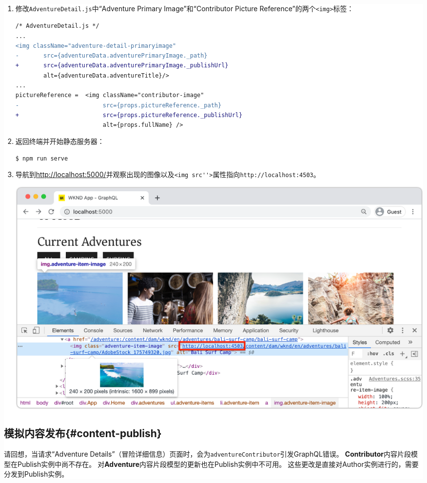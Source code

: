 1. 修改`AdventureDetail.js`中“Adventure Primary Image”和“Contributor Picture Reference”的两个`<img>`标签：

   ```diff
   /* AdventureDetail.js */
   ...
   <img className="adventure-detail-primaryimage"
   -       src={adventureData.adventurePrimaryImage._path} 
   +       src={adventureData.adventurePrimaryImage._publishUrl} 
           alt={adventureData.adventureTitle}/>
   ...
   pictureReference =  <img className="contributor-image" 
   -                        src={props.pictureReference._path}
   +                        src={props.pictureReference._publishUrl} 
                            alt={props.fullName} />
   ```

1. 返回终端并开始静态服务器：

   ```shell
   $ npm run serve
   ```

1. 导航到[http://localhost:5000/](http://localhost:5000/)并观察出现的图像以及`<img src''>`属性指向`http://localhost:4503`。

   ![已修复损坏的图像](assets/publish-deployment/broken-images-fixed.png)

## 模拟内容发布{#content-publish}

请回想，当请求“Adventure Details”（冒险详细信息）页面时，会为`adventureContributor`引发GraphQL错误。 **Contributor**&#x200B;内容片段模型在Publish实例中尚不存在。 对&#x200B;**Adventure**&#x200B;内容片段模型的更新也在Publish实例中不可用。 这些更改是直接对Author实例进行的，需要分发到Publish实例。
